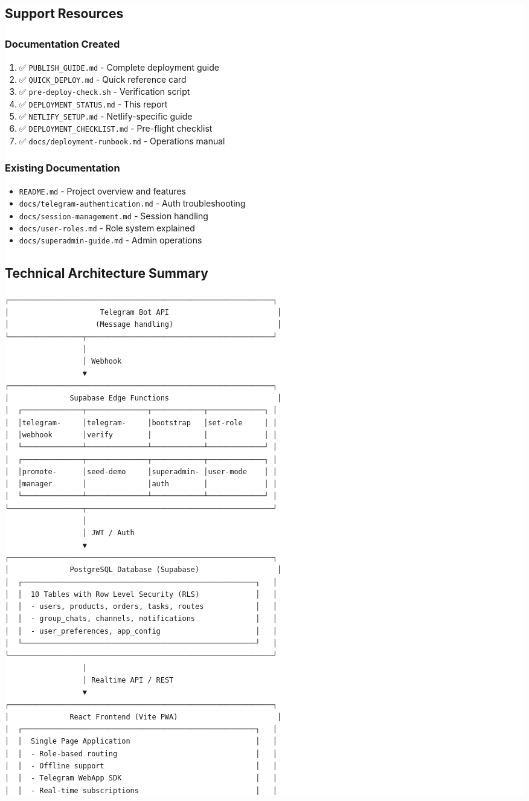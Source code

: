 ## Support Resources

### Documentation Created
1. ✅ `PUBLISH_GUIDE.md` - Complete deployment guide
2. ✅ `QUICK_DEPLOY.md` - Quick reference card
3. ✅ `pre-deploy-check.sh` - Verification script
4. ✅ `DEPLOYMENT_STATUS.md` - This report
5. ✅ `NETLIFY_SETUP.md` - Netlify-specific guide
6. ✅ `DEPLOYMENT_CHECKLIST.md` - Pre-flight checklist
7. ✅ `docs/deployment-runbook.md` - Operations manual

### Existing Documentation
- `README.md` - Project overview and features
- `docs/telegram-authentication.md` - Auth troubleshooting
- `docs/session-management.md` - Session handling
- `docs/user-roles.md` - Role system explained
- `docs/superadmin-guide.md` - Admin operations

## Technical Architecture Summary

```
┌─────────────────────────────────────────────────────────────┐
│                     Telegram Bot API                         │
│                    (Message handling)                        │
└─────────────────┬───────────────────────────────────────────┘
                  │
                  │ Webhook
                  ▼
┌─────────────────────────────────────────────────────────────┐
│              Supabase Edge Functions                         │
│  ┌──────────────┬──────────────┬────────────┬─────────────┐ │
│  │telegram-     │telegram-     │bootstrap   │set-role     │ │
│  │webhook       │verify        │            │             │ │
│  └──────────────┴──────────────┴────────────┴─────────────┘ │
│  ┌──────────────┬──────────────┬────────────┬─────────────┐ │
│  │promote-      │seed-demo     │superadmin- │user-mode    │ │
│  │manager       │              │auth        │             │ │
│  └──────────────┴──────────────┴────────────┴─────────────┘ │
└─────────────────┬───────────────────────────────────────────┘
                  │
                  │ JWT / Auth
                  ▼
┌─────────────────────────────────────────────────────────────┐
│              PostgreSQL Database (Supabase)                  │
│  ┌──────────────────────────────────────────────────────┐   │
│  │  10 Tables with Row Level Security (RLS)             │   │
│  │  - users, products, orders, tasks, routes            │   │
│  │  - group_chats, channels, notifications              │   │
│  │  - user_preferences, app_config                      │   │
│  └──────────────────────────────────────────────────────┘   │
└─────────────────────────────────────────────────────────────┘
                  │
                  │ Realtime API / REST
                  ▼
┌─────────────────────────────────────────────────────────────┐
│              React Frontend (Vite PWA)                       │
│  ┌──────────────────────────────────────────────────────┐   │
│  │  Single Page Application                             │   │
│  │  - Role-based routing                                │   │
│  │  - Offline support                                   │   │
│  │  - Telegram WebApp SDK                               │   │
│  │  - Real-time subscriptions                           │   │
```